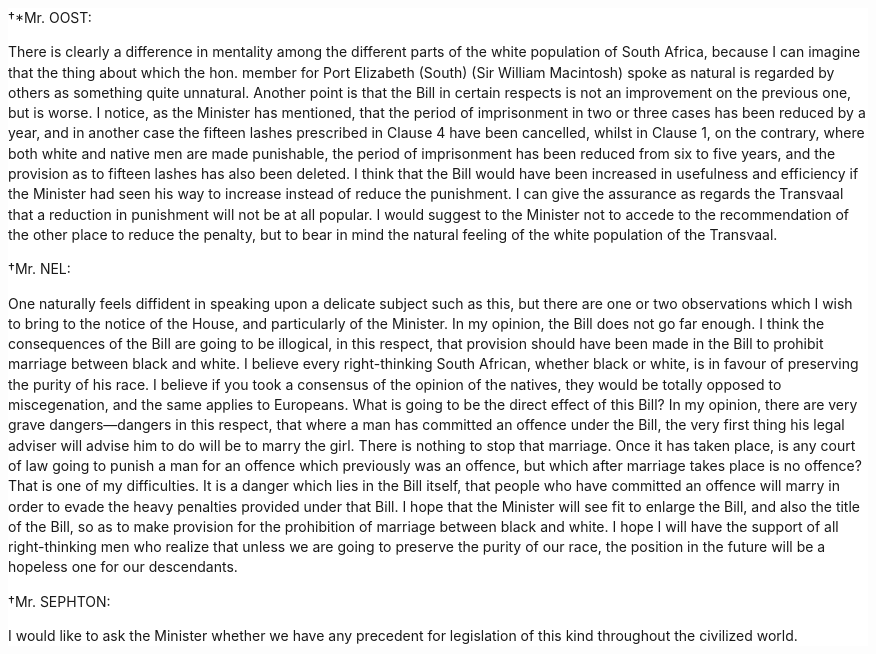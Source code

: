 </speech>

<speech by="#oost">

<from>†*Mr. <person refersTo="hansard_za">OOST</person>:</from>

<p>There is clearly a difference in mentality among the different parts of the white population of South Africa, because I can imagine that the thing about which the hon. member for Port Elizabeth (South) (Sir William Macintosh) spoke as natural is regarded by others as something quite unnatural. Another point is that the Bill in certain respects is not an improvement on the previous one, but is worse. I notice, as the Minister has mentioned, that the period of imprisonment in two or three cases has been reduced by a year, and in another case the fifteen lashes prescribed in Clause 4 have been cancelled, whilst in Clause 1, on the contrary, where both white and native men are made punishable, the period of imprisonment has been reduced from six to five years, and the provision as to fifteen lashes has also been deleted. I think that the Bill would have been increased in usefulness and efficiency if the Minister had seen his way to increase instead of reduce the punishment. I can give the assurance as regards the Transvaal that a reduction in punishment will not be at all popular. I would suggest to the Minister not to accede to the recommendation of the other place to reduce the penalty, but to bear in mind the natural feeling of the white population of the Transvaal.</p>

</speech>

<speech by="#nel">

<from>†Mr. <person refersTo="hansard_za">NEL</person>:</from>

<p>One naturally feels diffident in speaking upon a delicate subject such as this, but there are one or two observations which I wish to bring to the notice of the House, and particularly of the Minister. In my opinion, the Bill does not go far enough. I think the consequences of the Bill are going to be illogical, in this respect, that provision should have been made in the Bill to prohibit marriage between black and white. I believe every right-thinking South African, whether black or white, is in favour of preserving the purity of his race. I believe if you took a consensus of the opinion of the natives, they would be totally opposed to miscegenation, and the same applies to Europeans. What is going to be the direct effect of this Bill? In my opinion, there are very grave dangers&#x2014;dangers in this respect, that where a man has committed an offence under the Bill, the very first thing his legal adviser will advise him to do will be to marry the girl. There is nothing to stop that marriage. Once it has taken place, is any court of law going to punish a man for an offence which previously was an offence, but which after marriage takes place is no offence? That is one of my difficulties. It is a danger which lies in the Bill itself, that people who have committed an offence will marry in order to evade the heavy penalties provided under that Bill. I hope that the Minister will see fit to enlarge the Bill, and also the title of the Bill, so as to make provision for the prohibition of marriage between <span class="col_35-36" refersTo="page_0087"/>black and white. I hope I will have the support of all right-thinking men who realize that unless we are going to preserve the purity of our race, the position in the future will be a hopeless one for our descendants.</p>

</speech>

<speech by="#sephton">

<from>†Mr. <person refersTo="hansard_za">SEPHTON</person>:</from>

<p>I would like to ask the Minister whether we have any precedent for legislation of this kind throughout the civilized world.</p>

</speech>

<speech by="#minister_of_justice">
